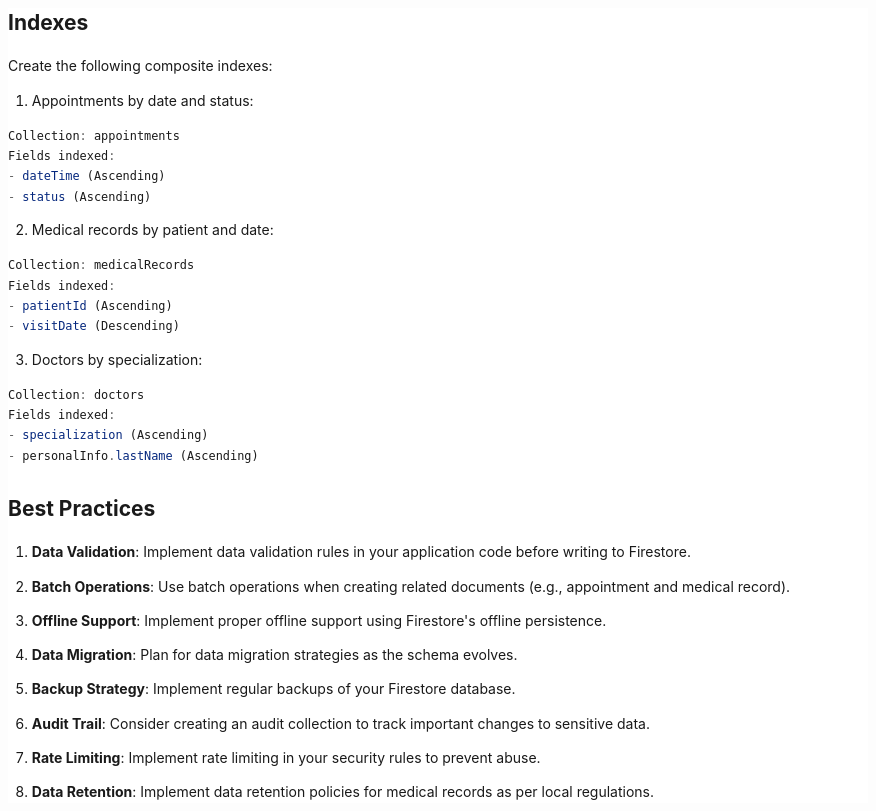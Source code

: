 ## Indexes

Create the following composite indexes:

1. Appointments by date and status:
```javascript
Collection: appointments
Fields indexed:
- dateTime (Ascending)
- status (Ascending)
```

2. Medical records by patient and date:
```javascript
Collection: medicalRecords
Fields indexed:
- patientId (Ascending)
- visitDate (Descending)
```

3. Doctors by specialization:
```javascript
Collection: doctors
Fields indexed:
- specialization (Ascending)
- personalInfo.lastName (Ascending)
```

## Best Practices

1. **Data Validation**: Implement data validation rules in your application code before writing to Firestore.

2. **Batch Operations**: Use batch operations when creating related documents (e.g., appointment and medical record).

3. **Offline Support**: Implement proper offline support using Firestore's offline persistence.

4. **Data Migration**: Plan for data migration strategies as the schema evolves.

5. **Backup Strategy**: Implement regular backups of your Firestore database.

6. **Audit Trail**: Consider creating an audit collection to track important changes to sensitive data.

7. **Rate Limiting**: Implement rate limiting in your security rules to prevent abuse.

8. **Data Retention**: Implement data retention policies for medical records as per local regulations. 